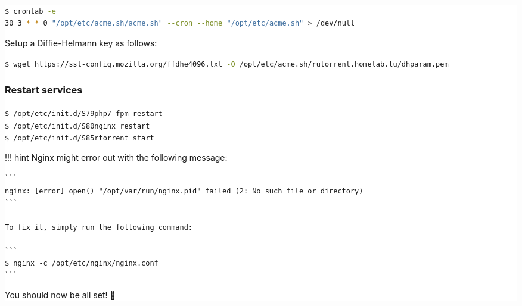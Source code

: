 ```bash
$ crontab -e
30 3 * * 0 "/opt/etc/acme.sh/acme.sh" --cron --home "/opt/etc/acme.sh" > /dev/null
```

Setup a Diffie-Helmann key as follows:

```bash
$ wget https://ssl-config.mozilla.org/ffdhe4096.txt -O /opt/etc/acme.sh/rutorrent.homelab.lu/dhparam.pem
```

### Restart services

```bash
$ /opt/etc/init.d/S79php7-fpm restart
$ /opt/etc/init.d/S80nginx restart
$ /opt/etc/init.d/S85rtorrent start
```

!!! hint
    Nginx might error out with the following message:

    ```
    nginx: [error] open() "/opt/var/run/nginx.pid" failed (2: No such file or directory)
    ```

    To fix it, simply run the following command:

    ```
    $ nginx -c /opt/etc/nginx/nginx.conf
    ```

You should now be all set! :tada:
